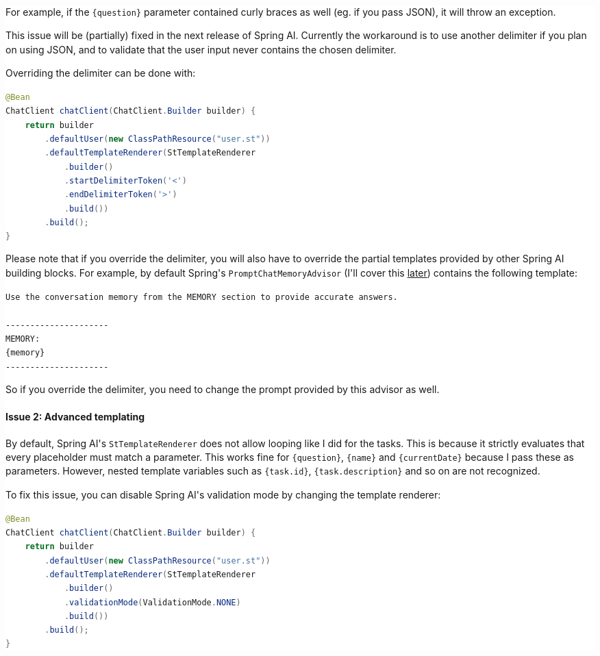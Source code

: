 For example, if the `{question}` parameter contained curly braces as well (eg. if you pass JSON), it will throw an exception.

This issue will be (partially) fixed in the next release of Spring AI.
Currently the workaround is to use another delimiter if you plan on using JSON, and to validate that the user input never contains the chosen delimiter.

Overriding the delimiter can be done with:

```java
@Bean
ChatClient chatClient(ChatClient.Builder builder) {
    return builder
        .defaultUser(new ClassPathResource("user.st"))
        .defaultTemplateRenderer(StTemplateRenderer
            .builder()
            .startDelimiterToken('<')
            .endDelimiterToken('>')
            .build())
        .build();
}
```

Please note that if you override the delimiter, you will also have to override the partial templates provided by other Spring AI building blocks.
For example, by default Spring's `PromptChatMemoryAdvisor` (I'll cover this [later](#prompting-technique-3-conversational-memory)) contains the following template:

```
Use the conversation memory from the MEMORY section to provide accurate answers.

---------------------
MEMORY:
{memory}
---------------------
```

So if you override the delimiter, you need to change the prompt provided by this advisor as well.

#### Issue 2: Advanced templating

By default, Spring AI's `StTemplateRenderer` does not allow looping like I did for the tasks.
This is because it strictly evaluates that every placeholder must match a parameter.
This works fine for `{question}`, `{name}` and `{currentDate}` because I pass these as parameters.
However, nested template variables such as `{task.id}`, `{task.description}` and so on are not recognized.

To fix this issue, you can disable Spring AI's validation mode by changing the template renderer:

```java
@Bean
ChatClient chatClient(ChatClient.Builder builder) {
    return builder
        .defaultUser(new ClassPathResource("user.st"))
        .defaultTemplateRenderer(StTemplateRenderer
            .builder()
            .validationMode(ValidationMode.NONE)
            .build())
        .build();
}
```
